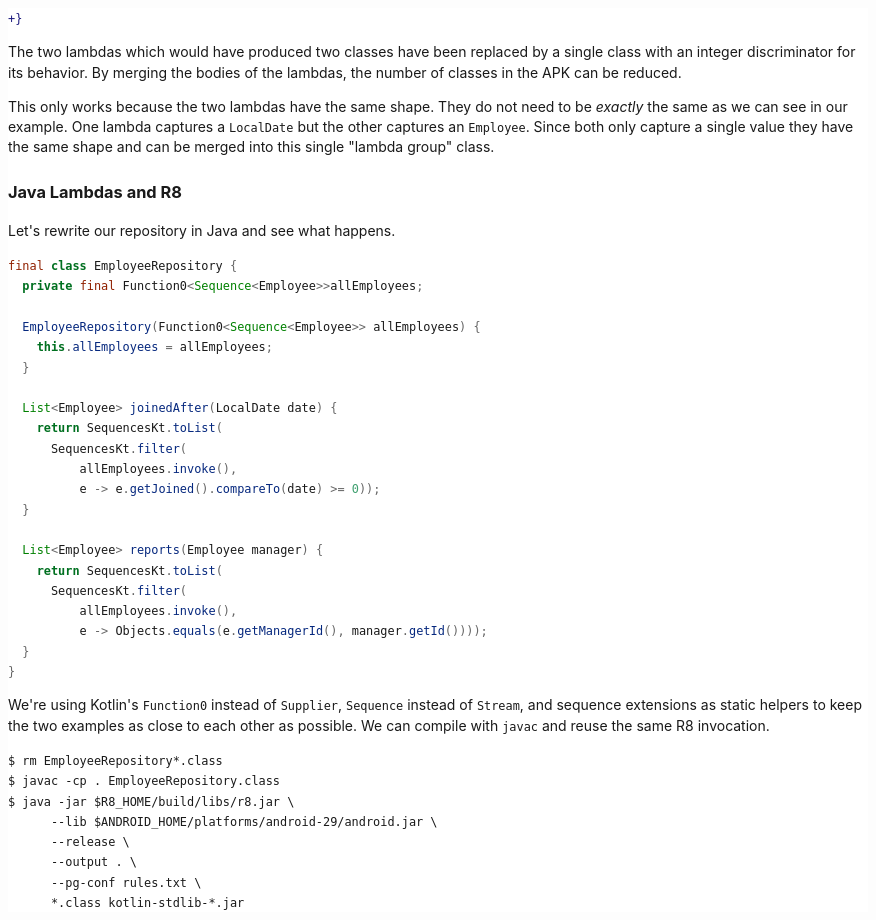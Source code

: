 ```diff
+}
```

The two lambdas which would have produced two classes have been replaced by a single class with an integer discriminator for its behavior. By merging the bodies of the lambdas, the number of classes in the APK can be reduced.

This only works because the two lambdas have the same shape. They do not need to be _exactly_ the same as we can see in our example. One lambda captures a `LocalDate` but the other captures an `Employee`. Since both only capture a single value they have the same shape and can be merged into this single "lambda group" class.


### Java Lambdas and R8

Let's rewrite our repository in Java and see what happens.

```java
final class EmployeeRepository {
  private final Function0<Sequence<Employee>>allEmployees;

  EmployeeRepository(Function0<Sequence<Employee>> allEmployees) {
    this.allEmployees = allEmployees;
  }

  List<Employee> joinedAfter(LocalDate date) {
    return SequencesKt.toList(
      SequencesKt.filter(
          allEmployees.invoke(),
          e -> e.getJoined().compareTo(date) >= 0));
  }

  List<Employee> reports(Employee manager) {
    return SequencesKt.toList(
      SequencesKt.filter(
          allEmployees.invoke(),
          e -> Objects.equals(e.getManagerId(), manager.getId())));
  }
}
```

We're using Kotlin's `Function0` instead of `Supplier`, `Sequence` instead of `Stream`, and sequence extensions as static helpers to keep the two examples as close to each other as possible. We can compile with `javac` and reuse the same R8 invocation.

```
$ rm EmployeeRepository*.class
$ javac -cp . EmployeeRepository.class
$ java -jar $R8_HOME/build/libs/r8.jar \
      --lib $ANDROID_HOME/platforms/android-29/android.jar \
      --release \
      --output . \
      --pg-conf rules.txt \
      *.class kotlin-stdlib-*.jar
```
